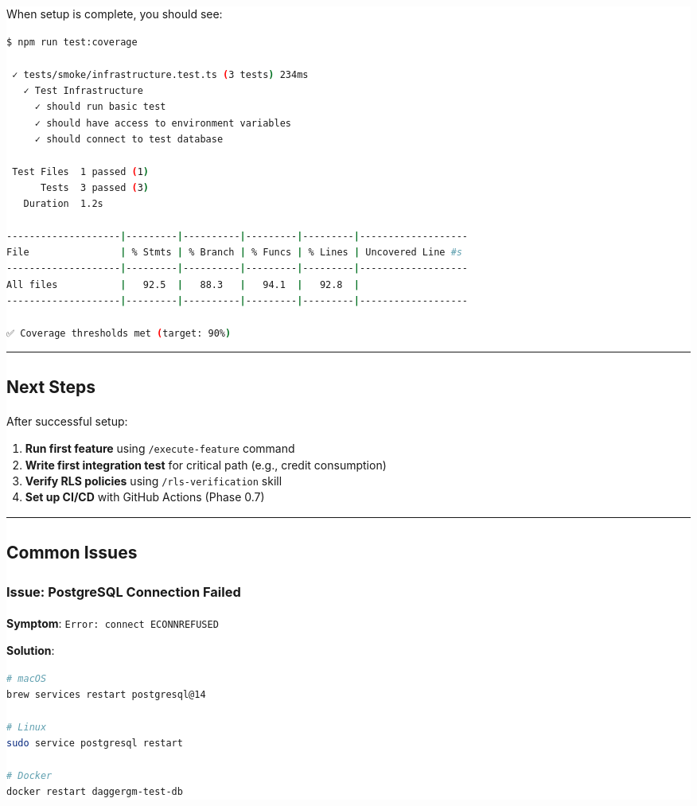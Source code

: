 When setup is complete, you should see:

```bash
$ npm run test:coverage

 ✓ tests/smoke/infrastructure.test.ts (3 tests) 234ms
   ✓ Test Infrastructure
     ✓ should run basic test
     ✓ should have access to environment variables
     ✓ should connect to test database

 Test Files  1 passed (1)
      Tests  3 passed (3)
   Duration  1.2s

--------------------|---------|----------|---------|---------|-------------------
File                | % Stmts | % Branch | % Funcs | % Lines | Uncovered Line #s
--------------------|---------|----------|---------|---------|-------------------
All files           |   92.5  |   88.3   |   94.1  |   92.8  |
--------------------|---------|----------|---------|---------|-------------------

✅ Coverage thresholds met (target: 90%)
```

---

## Next Steps

After successful setup:

1. **Run first feature** using `/execute-feature` command
2. **Write first integration test** for critical path (e.g., credit consumption)
3. **Verify RLS policies** using `/rls-verification` skill
4. **Set up CI/CD** with GitHub Actions (Phase 0.7)

---

## Common Issues

### Issue: PostgreSQL Connection Failed

**Symptom**: `Error: connect ECONNREFUSED`

**Solution**:

```bash
# macOS
brew services restart postgresql@14

# Linux
sudo service postgresql restart

# Docker
docker restart daggergm-test-db
```
